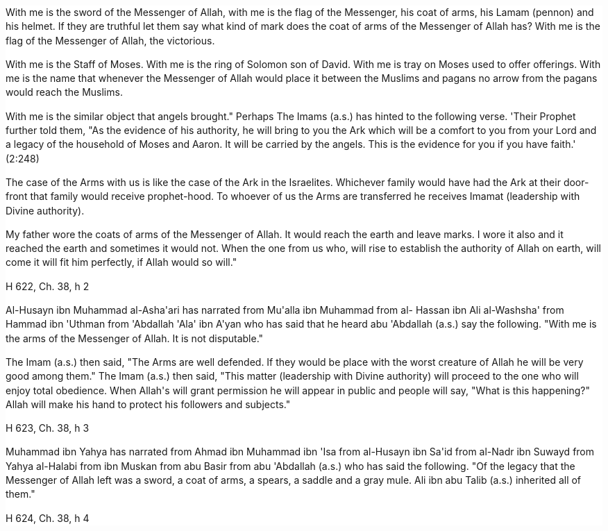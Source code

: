 With me is the sword of the Messenger of Allah, with me is the flag of
the Messenger, his coat of arms, his Lamam (pennon) and his helmet. If
they are truthful let them say what kind of mark does the coat of arms
of the Messenger of Allah has? With me is the flag of the Messenger of
Allah, the victorious.

With me is the Staff of Moses. With me is the ring of Solomon son of
David. With me is tray on Moses used to offer offerings. With me is the
name that whenever the Messenger of Allah would place it between the
Muslims and pagans no arrow from the pagans would reach the Muslims.

With me is the similar object that angels brought." Perhaps The Imams
(a.s.) has hinted to the following verse. 'Their Prophet further told
them, "As the evidence of his authority, he will bring to you the Ark
which will be a comfort to you from your Lord and a legacy of the
household of Moses and Aaron. It will be carried by the angels. This is
the evidence for you if you have faith.' (2:248)

The case of the Arms with us is like the case of the Ark in the
Israelites. Whichever family would have had the Ark at their door-front
that family would receive prophet-hood. To whoever of us the Arms are
transferred he receives Imamat (leadership with Divine authority).

My father wore the coats of arms of the Messenger of Allah. It would
reach the earth and leave marks. I wore it also and it reached the earth
and sometimes it would not. When the one from us who, will rise to
establish the authority of Allah on earth, will come it will fit him
perfectly, if Allah would so will."

H 622, Ch. 38, h 2

Al-Husayn ibn Muhammad al-Asha'ari has narrated from Mu'alla ibn
Muhammad from al- Hassan ibn Ali al-Washsha' from Hammad ibn 'Uthman
from 'Abdallah 'Ala' ibn A'yan who has said that he heard abu 'Abdallah
(a.s.) say the following. "With me is the arms of the Messenger of
Allah. It is not disputable."

The Imam (a.s.) then said, "The Arms are well defended. If they would
be place with the worst creature of Allah he will be very good among
them." The Imam (a.s.) then said, "This matter (leadership with Divine
authority) will proceed to the one who will enjoy total obedience. When
Allah's will grant permission he will appear in public and people will
say, "What is this happening?" Allah will make his hand to protect his
followers and subjects."

H 623, Ch. 38, h 3

Muhammad ibn Yahya has narrated from Ahmad ibn Muhammad ibn 'Isa from
al-Husayn ibn Sa'id from al-Nadr ibn Suwayd from Yahya al-Halabi from
ibn Muskan from abu Basir from abu 'Abdallah (a.s.) who has said the
following. "Of the legacy that the Messenger of Allah left was a sword,
a coat of arms, a spears, a saddle and a gray mule. Ali ibn abu Talib
(a.s.) inherited all of them."

H 624, Ch. 38, h 4

